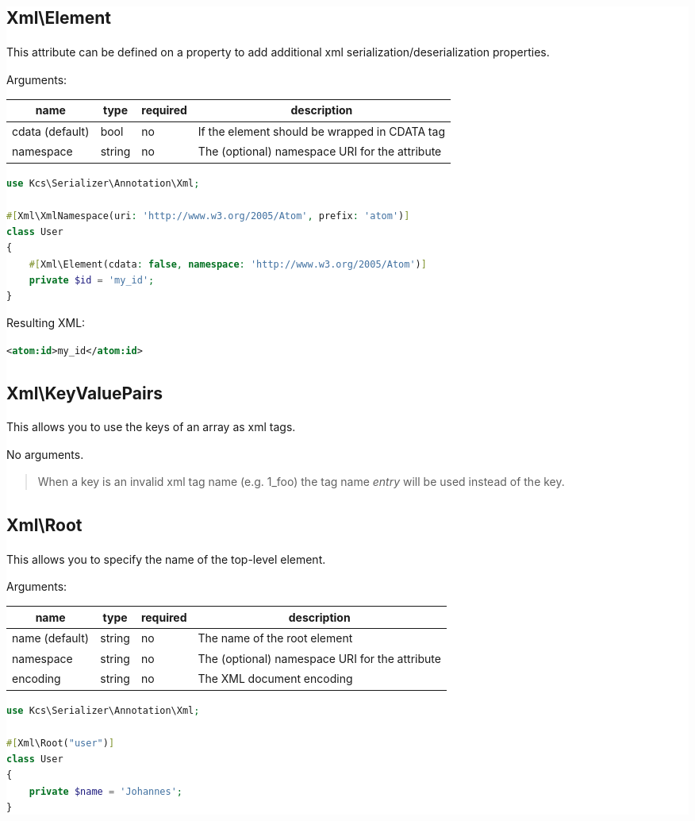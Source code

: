 Xml\Element
-----------
This attribute can be defined on a property to add additional xml serialization/deserialization properties.

Arguments:

| name            | type   | required | description                                    |
| --------------- | ------ | -------- | ---------------------------------------------- |
| cdata (default) | bool   | no       | If the element should be wrapped in CDATA tag  |
| namespace       | string | no       | The (optional) namespace URI for the attribute |

```php
use Kcs\Serializer\Annotation\Xml;

#[Xml\XmlNamespace(uri: 'http://www.w3.org/2005/Atom', prefix: 'atom')]
class User
{
    #[Xml\Element(cdata: false, namespace: 'http://www.w3.org/2005/Atom')]
    private $id = 'my_id';
}
```

Resulting XML:

```xml
<atom:id>my_id</atom:id>
```

Xml\KeyValuePairs
-----------------
This allows you to use the keys of an array as xml tags.

No arguments.

> When a key is an invalid xml tag name (e.g. 1_foo) the tag name *entry* will be used instead of the key.

Xml\Root
--------
This allows you to specify the name of the top-level element.

Arguments:

| name           | type   | required | description                                    |
| -------------- | ------ | -------- | ---------------------------------------------- |
| name (default) | string | no       | The name of the root element                   |
| namespace      | string | no       | The (optional) namespace URI for the attribute |
| encoding       | string | no       | The XML document encoding                      |

```php
use Kcs\Serializer\Annotation\Xml;

#[Xml\Root("user")]
class User
{
    private $name = 'Johannes';
}
```
